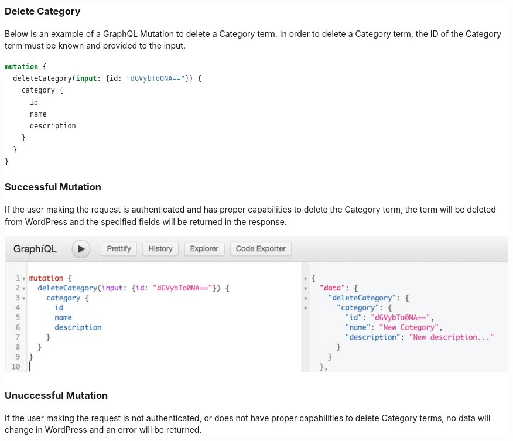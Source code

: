 ### Delete Category

Below is an example of a GraphQL Mutation to delete a Category term. In order to delete a Category term, the ID of the Category term must be known and provided to the input.

```graphql
mutation {
  deleteCategory(input: {id: "dGVybTo0NA=="}) {
    category {
      id
      name
      description
    }
  }
}
```

### Successful Mutation

If the user making the request is authenticated and has proper capabilities to delete the Category term, the term will be deleted from WordPress and the specified fields will be returned in the response.

![](./images/categories-delete-success.png)

### Unuccessful Mutation

If the user making the request is not authenticated, or does not have proper capabilities to delete Category terms, no data will change in WordPress and an error will be returned.
